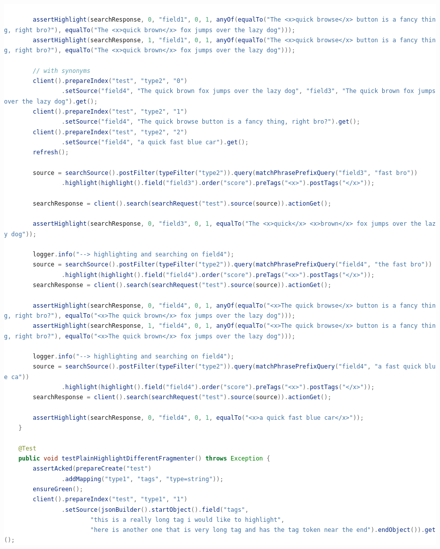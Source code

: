```java

        assertHighlight(searchResponse, 0, "field1", 0, 1, anyOf(equalTo("The <x>quick browse</x> button is a fancy thing, right bro?"), equalTo("The <x>quick brown</x> fox jumps over the lazy dog")));
        assertHighlight(searchResponse, 1, "field1", 0, 1, anyOf(equalTo("The <x>quick browse</x> button is a fancy thing, right bro?"), equalTo("The <x>quick brown</x> fox jumps over the lazy dog")));

        // with synonyms
        client().prepareIndex("test", "type2", "0")
                .setSource("field4", "The quick brown fox jumps over the lazy dog", "field3", "The quick brown fox jumps over the lazy dog").get();
        client().prepareIndex("test", "type2", "1")
                .setSource("field4", "The quick browse button is a fancy thing, right bro?").get();
        client().prepareIndex("test", "type2", "2")
                .setSource("field4", "a quick fast blue car").get();
        refresh();

        source = searchSource().postFilter(typeFilter("type2")).query(matchPhrasePrefixQuery("field3", "fast bro"))
                .highlight(highlight().field("field3").order("score").preTags("<x>").postTags("</x>"));

        searchResponse = client().search(searchRequest("test").source(source)).actionGet();

        assertHighlight(searchResponse, 0, "field3", 0, 1, equalTo("The <x>quick</x> <x>brown</x> fox jumps over the lazy dog"));

        logger.info("--> highlighting and searching on field4");
        source = searchSource().postFilter(typeFilter("type2")).query(matchPhrasePrefixQuery("field4", "the fast bro"))
                .highlight(highlight().field("field4").order("score").preTags("<x>").postTags("</x>"));
        searchResponse = client().search(searchRequest("test").source(source)).actionGet();

        assertHighlight(searchResponse, 0, "field4", 0, 1, anyOf(equalTo("<x>The quick browse</x> button is a fancy thing, right bro?"), equalTo("<x>The quick brown</x> fox jumps over the lazy dog")));
        assertHighlight(searchResponse, 1, "field4", 0, 1, anyOf(equalTo("<x>The quick browse</x> button is a fancy thing, right bro?"), equalTo("<x>The quick brown</x> fox jumps over the lazy dog")));

        logger.info("--> highlighting and searching on field4");
        source = searchSource().postFilter(typeFilter("type2")).query(matchPhrasePrefixQuery("field4", "a fast quick blue ca"))
                .highlight(highlight().field("field4").order("score").preTags("<x>").postTags("</x>"));
        searchResponse = client().search(searchRequest("test").source(source)).actionGet();

        assertHighlight(searchResponse, 0, "field4", 0, 1, equalTo("<x>a quick fast blue car</x>"));
    }

    @Test
    public void testPlainHighlightDifferentFragmenter() throws Exception {
        assertAcked(prepareCreate("test")
                .addMapping("type1", "tags", "type=string"));
        ensureGreen();
        client().prepareIndex("test", "type1", "1")
                .setSource(jsonBuilder().startObject().field("tags",
                        "this is a really long tag i would like to highlight",
                        "here is another one that is very long tag and has the tag token near the end").endObject()).get();
```